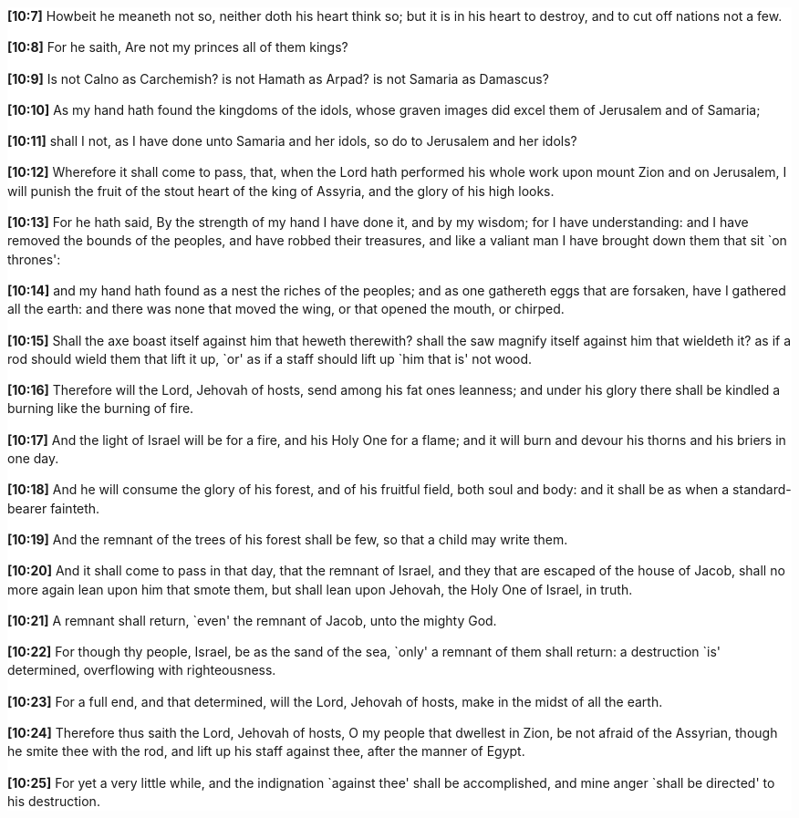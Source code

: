 **[10:7]** Howbeit he meaneth not so, neither doth his heart think so; but it is in his heart to destroy, and to cut off nations not a few.

**[10:8]** For he saith, Are not my princes all of them kings?

**[10:9]** Is not Calno as Carchemish? is not Hamath as Arpad? is not Samaria as Damascus?

**[10:10]** As my hand hath found the kingdoms of the idols, whose graven images did excel them of Jerusalem and of Samaria;

**[10:11]** shall I not, as I have done unto Samaria and her idols, so do to Jerusalem and her idols?

**[10:12]** Wherefore it shall come to pass, that, when the Lord hath performed his whole work upon mount Zion and on Jerusalem, I will punish the fruit of the stout heart of the king of Assyria, and the glory of his high looks.

**[10:13]** For he hath said, By the strength of my hand I have done it, and by my wisdom; for I have understanding: and I have removed the bounds of the peoples, and have robbed their treasures, and like a valiant man I have brought down them that sit \`on thrones':

**[10:14]** and my hand hath found as a nest the riches of the peoples; and as one gathereth eggs that are forsaken, have I gathered all the earth: and there was none that moved the wing, or that opened the mouth, or chirped.

**[10:15]** Shall the axe boast itself against him that heweth therewith? shall the saw magnify itself against him that wieldeth it? as if a rod should wield them that lift it up, \`or' as if a staff should lift up \`him that is' not wood.

**[10:16]** Therefore will the Lord, Jehovah of hosts, send among his fat ones leanness; and under his glory there shall be kindled a burning like the burning of fire.

**[10:17]** And the light of Israel will be for a fire, and his Holy One for a flame; and it will burn and devour his thorns and his briers in one day.

**[10:18]** And he will consume the glory of his forest, and of his fruitful field, both soul and body: and it shall be as when a standard-bearer fainteth.

**[10:19]** And the remnant of the trees of his forest shall be few, so that a child may write them.

**[10:20]** And it shall come to pass in that day, that the remnant of Israel, and they that are escaped of the house of Jacob, shall no more again lean upon him that smote them, but shall lean upon Jehovah, the Holy One of Israel, in truth.

**[10:21]** A remnant shall return, \`even' the remnant of Jacob, unto the mighty God.

**[10:22]** For though thy people, Israel, be as the sand of the sea, \`only' a remnant of them shall return: a destruction \`is' determined, overflowing with righteousness.

**[10:23]** For a full end, and that determined, will the Lord, Jehovah of hosts, make in the midst of all the earth.

**[10:24]** Therefore thus saith the Lord, Jehovah of hosts, O my people that dwellest in Zion, be not afraid of the Assyrian, though he smite thee with the rod, and lift up his staff against thee, after the manner of Egypt.

**[10:25]** For yet a very little while, and the indignation \`against thee' shall be accomplished, and mine anger \`shall be directed' to his destruction.
